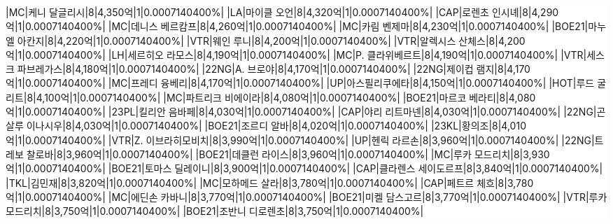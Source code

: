 |MC|케니 달글리시|8|4,350억|1|0.0007140400%|
|LA|마이클 오언|8|4,320억|1|0.0007140400%|
|CAP|로렌초 인시녜|8|4,290억|1|0.0007140400%|
|MC|데니스 베르캄프|8|4,260억|1|0.0007140400%|
|MC|카림 벤제마|8|4,230억|1|0.0007140400%|
|BOE21|마누엘 아칸지|8|4,220억|1|0.0007140400%|
|VTR|웨인 루니|8|4,200억|1|0.0007140400%|
|VTR|알렉시스 산체스|8|4,200억|1|0.0007140400%|
|LH|세르히오 라모스|8|4,190억|1|0.0007140400%|
|MC|P. 클라위베르트|8|4,190억|1|0.0007140400%|
|VTR|세스크 파브레가스|8|4,180억|1|0.0007140400%|
|22NG|A. 브로야|8|4,170억|1|0.0007140400%|
|22NG|제이컵 램지|8|4,170억|1|0.0007140400%|
|MC|프레디 융베리|8|4,170억|1|0.0007140400%|
|UP|아스필리쿠에타|8|4,150억|1|0.0007140400%|
|HOT|루드 굴리트|8|4,100억|1|0.0007140400%|
|MC|파트리크 비에이라|8|4,080억|1|0.0007140400%|
|BOE21|마르코 베라티|8|4,080억|1|0.0007140400%|
|23PL|킬리안 음바페|8|4,030억|1|0.0007140400%|
|CAP|야리 리트마넨|8|4,030억|1|0.0007140400%|
|22NG|곤살루 이나시우|8|4,030억|1|0.0007140400%|
|BOE21|조르디 알바|8|4,020억|1|0.0007140400%|
|23KL|황의조|8|4,010억|1|0.0007140400%|
|VTR|Z. 이브라히모비치|8|3,990억|1|0.0007140400%|
|UP|헨릭 라르손|8|3,960억|1|0.0007140400%|
|22NG|트레보 찰로바|8|3,960억|1|0.0007140400%|
|BOE21|데클런 라이스|8|3,960억|1|0.0007140400%|
|MC|루카 모드리치|8|3,930억|1|0.0007140400%|
|BOE21|토마스 딜레이니|8|3,900억|1|0.0007140400%|
|CAP|클라렌스 세이도르프|8|3,840억|1|0.0007140400%|
|TKL|김민재|8|3,820억|1|0.0007140400%|
|MC|모하메드 살라|8|3,780억|1|0.0007140400%|
|CAP|페트르 체흐|8|3,780억|1|0.0007140400%|
|MC|에딘손 카바니|8|3,770억|1|0.0007140400%|
|BOE21|미켈 담스고르|8|3,770억|1|0.0007140400%|
|VTR|루카 모드리치|8|3,750억|1|0.0007140400%|
|BOE21|조반니 디로렌초|8|3,750억|1|0.0007140400%|